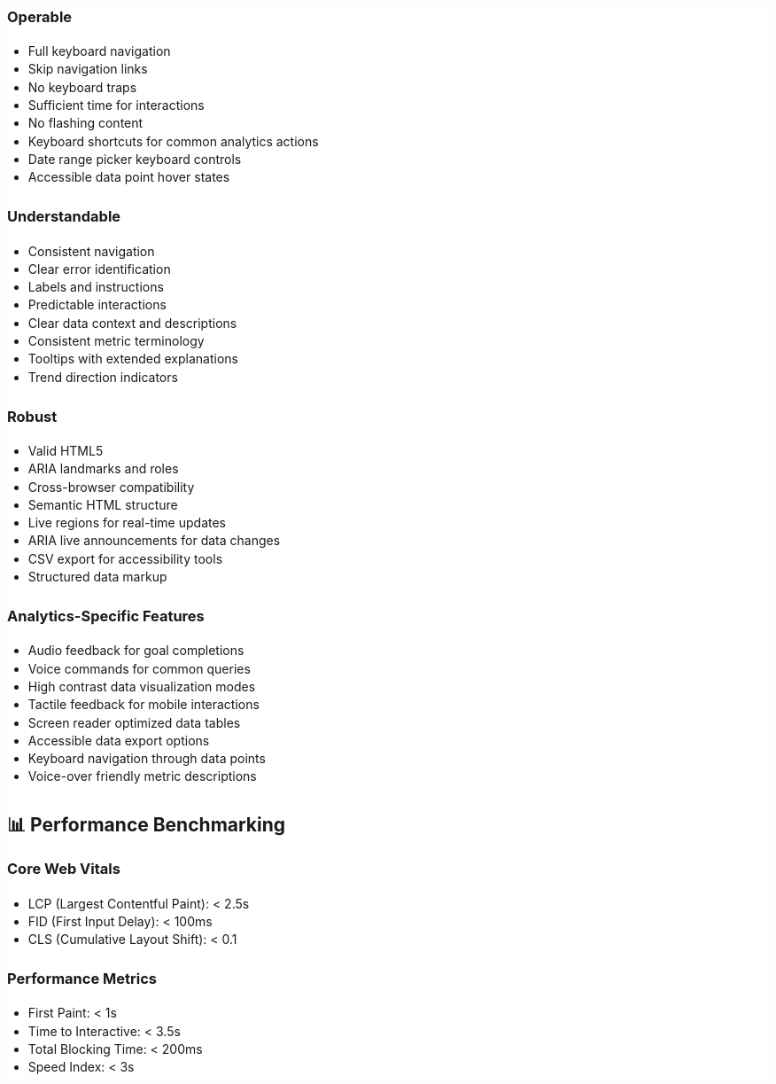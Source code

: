 ### Operable
- Full keyboard navigation
- Skip navigation links
- No keyboard traps
- Sufficient time for interactions
- No flashing content
- Keyboard shortcuts for common analytics actions
- Date range picker keyboard controls
- Accessible data point hover states

### Understandable
- Consistent navigation
- Clear error identification
- Labels and instructions
- Predictable interactions
- Clear data context and descriptions
- Consistent metric terminology
- Tooltips with extended explanations
- Trend direction indicators

### Robust
- Valid HTML5
- ARIA landmarks and roles
- Cross-browser compatibility
- Semantic HTML structure
- Live regions for real-time updates
- ARIA live announcements for data changes
- CSV export for accessibility tools
- Structured data markup

### Analytics-Specific Features
- Audio feedback for goal completions
- Voice commands for common queries
- High contrast data visualization modes
- Tactile feedback for mobile interactions
- Screen reader optimized data tables
- Accessible data export options
- Keyboard navigation through data points
- Voice-over friendly metric descriptions

## 📊 Performance Benchmarking

### Core Web Vitals
- LCP (Largest Contentful Paint): < 2.5s
- FID (First Input Delay): < 100ms
- CLS (Cumulative Layout Shift): < 0.1

### Performance Metrics
- First Paint: < 1s
- Time to Interactive: < 3.5s
- Total Blocking Time: < 200ms
- Speed Index: < 3s
